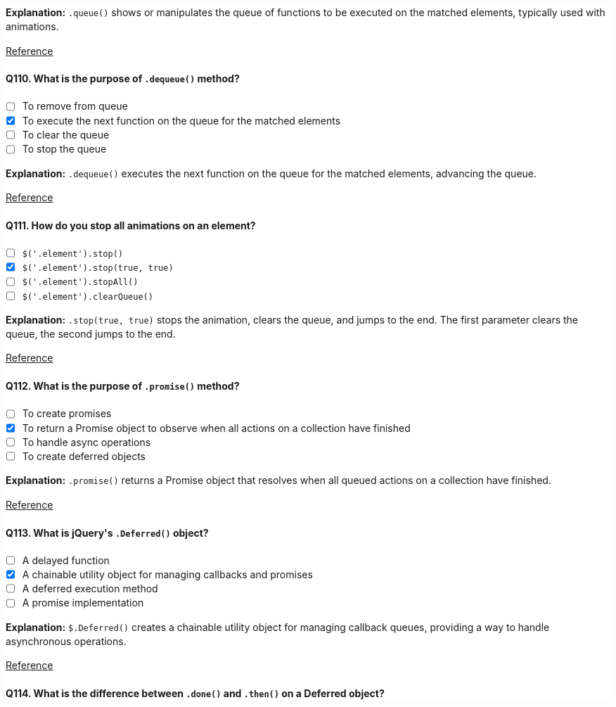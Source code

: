 **Explanation:**
`.queue()` shows or manipulates the queue of functions to be executed on the matched elements, typically used with animations.

[Reference](https://api.jquery.com/queue/)

#### Q110. What is the purpose of `.dequeue()` method?

- [ ] To remove from queue
- [x] To execute the next function on the queue for the matched elements
- [ ] To clear the queue
- [ ] To stop the queue

**Explanation:**
`.dequeue()` executes the next function on the queue for the matched elements, advancing the queue.

[Reference](https://api.jquery.com/dequeue/)

#### Q111. How do you stop all animations on an element?

- [ ] `$('.element').stop()`
- [x] `$('.element').stop(true, true)`
- [ ] `$('.element').stopAll()`
- [ ] `$('.element').clearQueue()`

**Explanation:**
`.stop(true, true)` stops the animation, clears the queue, and jumps to the end. The first parameter clears the queue, the second jumps to the end.

[Reference](https://api.jquery.com/stop/)

#### Q112. What is the purpose of `.promise()` method?

- [ ] To create promises
- [x] To return a Promise object to observe when all actions on a collection have finished
- [ ] To handle async operations
- [ ] To create deferred objects

**Explanation:**
`.promise()` returns a Promise object that resolves when all queued actions on a collection have finished.

[Reference](https://api.jquery.com/promise/)

#### Q113. What is jQuery's `.Deferred()` object?

- [ ] A delayed function
- [x] A chainable utility object for managing callbacks and promises
- [ ] A deferred execution method
- [ ] A promise implementation

**Explanation:**
`$.Deferred()` creates a chainable utility object for managing callback queues, providing a way to handle asynchronous operations.

[Reference](https://api.jquery.com/jQuery.Deferred/)

#### Q114. What is the difference between `.done()` and `.then()` on a Deferred object?
